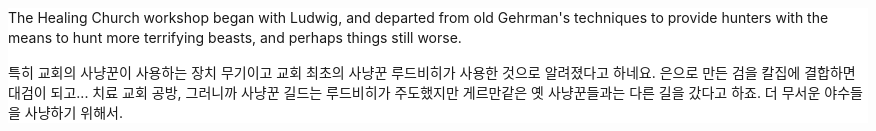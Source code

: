 The Healing Church workshop began with Ludwig, and
departed from old Gehrman's techniques to provide
hunters with the means to hunt more terrifying beasts,
and perhaps things still worse. 

특히 교회의 사냥꾼이 사용하는 장치 무기이고 교회 최초의 사냥꾼 루드비히가 사용한 것으로 알려졌다고 하네요. 은으로 만든 검을 칼집에 결합하면 대검이 되고...
치료 교회 공방, 그러니까 사냥꾼 길드는 루드비히가 주도했지만 게르만같은 옛 사냥꾼들과는 다른 길을 갔다고 하죠. 더 무서운 야수들을 사냥하기 위해서.